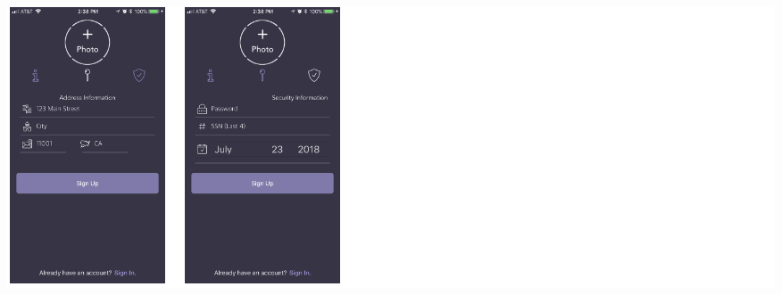 <img src="img/ios/register2.png" width="180" height="310"></kbd>&nbsp;&nbsp;&nbsp;&nbsp;<kbd><img src="img/ios/register3.png" width="180" height="310"></kbd>